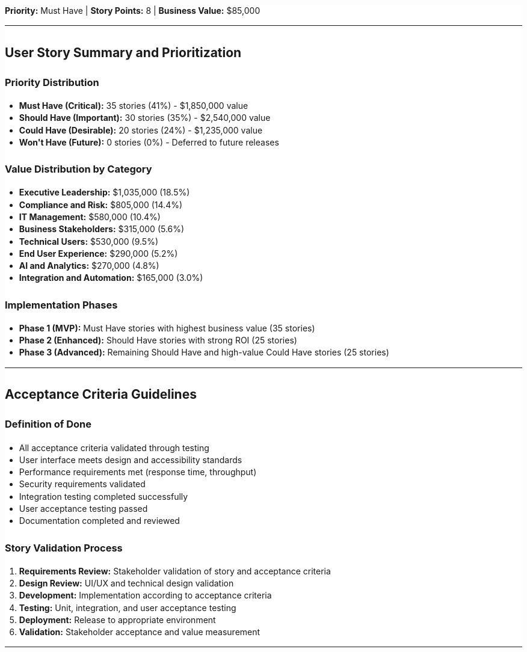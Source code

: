 **Priority:** Must Have | **Story Points:** 8 | **Business Value:** $85,000

---

## User Story Summary and Prioritization

### **Priority Distribution**
- **Must Have (Critical):** 35 stories (41%) - $1,850,000 value
- **Should Have (Important):** 30 stories (35%) - $2,540,000 value  
- **Could Have (Desirable):** 20 stories (24%) - $1,235,000 value
- **Won't Have (Future):** 0 stories (0%) - Deferred to future releases

### **Value Distribution by Category**
- **Executive Leadership:** $1,035,000 (18.5%)
- **Compliance and Risk:** $805,000 (14.4%)
- **IT Management:** $580,000 (10.4%)
- **Business Stakeholders:** $315,000 (5.6%)
- **Technical Users:** $530,000 (9.5%)
- **End User Experience:** $290,000 (5.2%)
- **AI and Analytics:** $270,000 (4.8%)
- **Integration and Automation:** $165,000 (3.0%)

### **Implementation Phases**
- **Phase 1 (MVP):** Must Have stories with highest business value (35 stories)
- **Phase 2 (Enhanced):** Should Have stories with strong ROI (25 stories)
- **Phase 3 (Advanced):** Remaining Should Have and high-value Could Have stories (25 stories)

---

## Acceptance Criteria Guidelines

### **Definition of Done**
- All acceptance criteria validated through testing
- User interface meets design and accessibility standards
- Performance requirements met (response time, throughput)
- Security requirements validated
- Integration testing completed successfully
- User acceptance testing passed
- Documentation completed and reviewed

### **Story Validation Process**
1. **Requirements Review:** Stakeholder validation of story and acceptance criteria
2. **Design Review:** UI/UX and technical design validation
3. **Development:** Implementation according to acceptance criteria
4. **Testing:** Unit, integration, and user acceptance testing
5. **Deployment:** Release to appropriate environment
6. **Validation:** Stakeholder acceptance and value measurement

---
